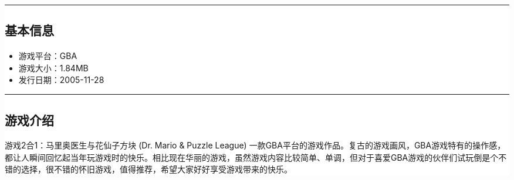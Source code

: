  <hr><h2>&#22522;&#26412;&#20449;&#24687;</h2> <ul><li>&#28216;&#25103;&#24179;&#21488;&#65306;GBA</li> <li>&#28216;&#25103;&#22823;&#23567;&#65306;1.84MB</li> <li>&#21457;&#34892;&#26085;&#26399;&#65306;2005-11-28</li> </ul><hr><h2>&#28216;&#25103;&#20171;&#32461;</h2> <p>&#28216;&#25103;2&#21512;1&#65306;&#39532;&#37324;&#22885;&#21307;&#29983;&#19982;&#33457;&#20185;&#23376;&#26041;&#22359; (Dr. Mario &amp; Puzzle League) &#19968;&#27454;GBA&#24179;&#21488;&#30340;&#28216;&#25103;&#20316;&#21697;&#12290;&#22797;&#21476;&#30340;&#28216;&#25103;&#30011;&#39118;&#65292;GBA&#28216;&#25103;&#29305;&#26377;&#30340;&#25805;&#20316;&#24863;&#65292;&#37117;&#35753;&#20154;&#30636;&#38388;&#22238;&#24518;&#36215;&#24403;&#24180;&#29609;&#28216;&#25103;&#26102;&#30340;&#24555;&#20048;&#12290;&#30456;&#27604;&#29616;&#22312;&#21326;&#20029;&#30340;&#28216;&#25103;&#65292;&#34429;&#28982;&#28216;&#25103;&#20869;&#23481;&#27604;&#36739;&#31616;&#21333;&#12289;&#21333;&#35843;&#65292;&#20294;&#23545;&#20110;&#21916;&#29233;GBA&#28216;&#25103;&#30340;&#20249;&#20276;&#20204;&#35797;&#29609;&#20498;&#26159;&#20010;&#19981;&#38169;&#30340;&#36873;&#25321;&#65292;&#24456;&#19981;&#38169;&#30340;&#24576;&#26087;&#28216;&#25103;&#65292;&#20540;&#24471;&#25512;&#33616;&#65292;&#24076;&#26395;&#22823;&#23478;&#22909;&#22909;&#20139;&#21463;&#28216;&#25103;&#24102;&#26469;&#30340;&#24555;&#20048;&#12290;</p>
